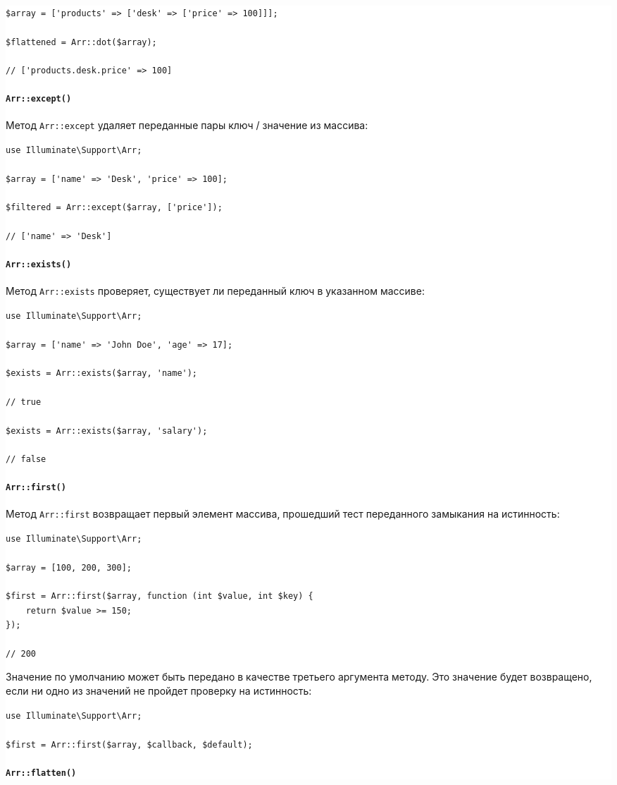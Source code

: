     $array = ['products' => ['desk' => ['price' => 100]]];

    $flattened = Arr::dot($array);

    // ['products.desk.price' => 100]

<a name="method-array-except"></a>
#### `Arr::except()`

Метод `Arr::except` удаляет переданные пары ключ / значение из массива:

    use Illuminate\Support\Arr;

    $array = ['name' => 'Desk', 'price' => 100];

    $filtered = Arr::except($array, ['price']);

    // ['name' => 'Desk']

<a name="method-array-exists"></a>
#### `Arr::exists()`

Метод `Arr::exists` проверяет, существует ли переданный ключ в указанном массиве:

    use Illuminate\Support\Arr;

    $array = ['name' => 'John Doe', 'age' => 17];

    $exists = Arr::exists($array, 'name');

    // true

    $exists = Arr::exists($array, 'salary');

    // false

<a name="method-array-first"></a>
#### `Arr::first()`

Метод `Arr::first` возвращает первый элемент массива, прошедший тест переданного замыкания на истинность:

    use Illuminate\Support\Arr;

    $array = [100, 200, 300];

    $first = Arr::first($array, function (int $value, int $key) {
        return $value >= 150;
    });

    // 200

Значение по умолчанию может быть передано в качестве третьего аргумента методу. Это значение будет возвращено, если ни одно из значений не пройдет проверку на истинность:

    use Illuminate\Support\Arr;

    $first = Arr::first($array, $callback, $default);

<a name="method-array-flatten"></a>
#### `Arr::flatten()`
